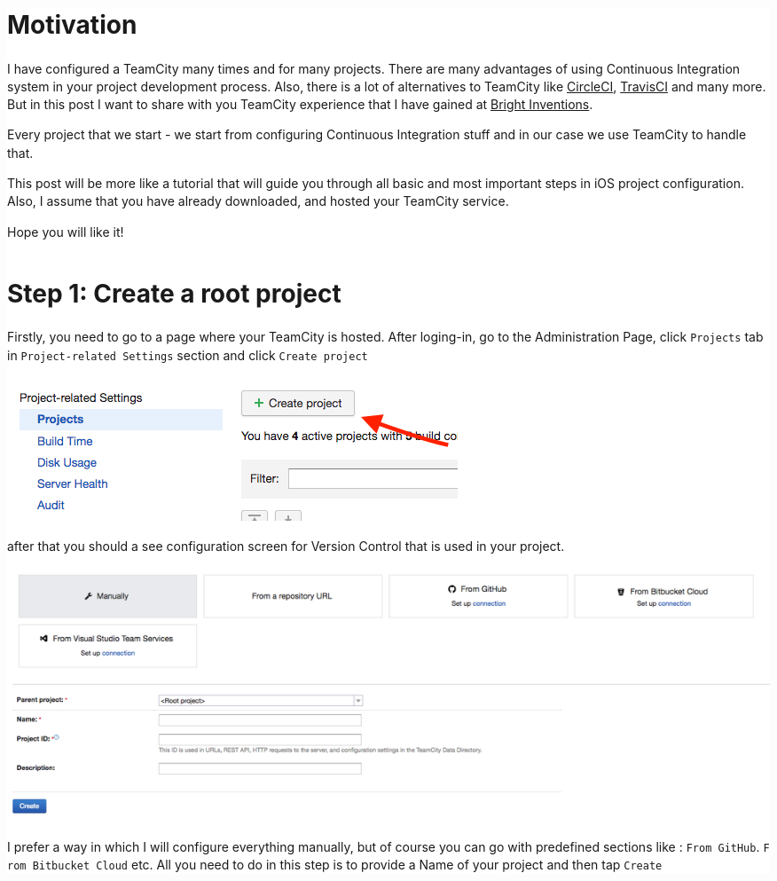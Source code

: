 # Motivation

I have configured a TeamCity many times and for many projects. There are many advantages of using Continuous Integration system in your project development process. Also, there is a lot of alternatives to TeamCity like [CircleCI](https://circleci.com/), [TravisCI](https://travis-ci.org/) and many more. But in this post I want to share with you TeamCity experience that I have gained at  [Bright Inventions](https://brightinventions.pl).

Every project that we start - we start from configuring Continuous Integration stuff and in our case we use TeamCity to handle that.

This post will be more like a tutorial that will guide you through all basic and most important steps in iOS project configuration. Also, I assume that you have already downloaded, and hosted your TeamCity service.

Hope you will like it!

# Step 1: Create a root project

Firstly, you need to go to a page where your TeamCity is hosted. After loging-in, go to the Administration Page, click `Projects` tab in `Project-related Settings` section and click `Create project`

![project settings](/images/teamcity-for-ios-project/create_project_step1.png)

after that you should a see configuration screen for Version Control that is used in your project.

![create project version control](/images/teamcity-for-ios-project/create_project.png)

I prefer a way in which I will configure everything manually, but of course you can go with predefined sections like : `From GitHub`. `From Bitbucket Cloud` etc.
All you need to do in this step is to provide a Name of your project and then tap `Create`
